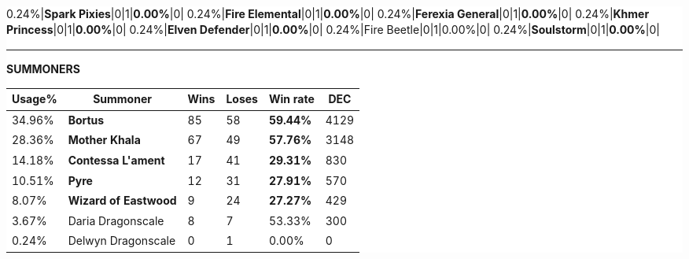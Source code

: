 0.24%|**Spark Pixies**|0|1|**0.00%**|0|
0.24%|**Fire Elemental**|0|1|**0.00%**|0|
0.24%|**Ferexia General**|0|1|**0.00%**|0|
0.24%|**Khmer Princess**|0|1|**0.00%**|0|
0.24%|**Elven Defender**|0|1|**0.00%**|0|
0.24%|Fire Beetle|0|1|0.00%|0|
0.24%|**Soulstorm**|0|1|**0.00%**|0|

---
**SUMMONERS**

Usage%|Summoner|Wins|Loses|Win rate|DEC|
-|-|-|-|-|-|
34.96%|**Bortus**|85|58|**59.44%**|4129|
28.36%|**Mother Khala**|67|49|**57.76%**|3148|
14.18%|**Contessa L'ament**|17|41|**29.31%**|830|
10.51%|**Pyre**|12|31|**27.91%**|570|
8.07%|**Wizard of Eastwood**|9|24|**27.27%**|429|
3.67%|Daria Dragonscale|8|7|53.33%|300|
0.24%|Delwyn Dragonscale|0|1|0.00%|0|
